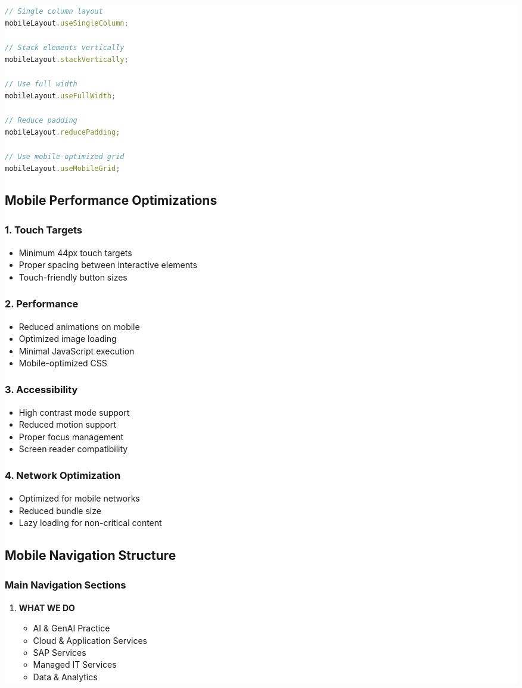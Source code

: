 ```jsx
// Single column layout
mobileLayout.useSingleColumn;

// Stack elements vertically
mobileLayout.stackVertically;

// Use full width
mobileLayout.useFullWidth;

// Reduce padding
mobileLayout.reducePadding;

// Use mobile-optimized grid
mobileLayout.useMobileGrid;
```

## Mobile Performance Optimizations

### 1. Touch Targets

- Minimum 44px touch targets
- Proper spacing between interactive elements
- Touch-friendly button sizes

### 2. Performance

- Reduced animations on mobile
- Optimized image loading
- Minimal JavaScript execution
- Mobile-optimized CSS

### 3. Accessibility

- High contrast mode support
- Reduced motion support
- Proper focus management
- Screen reader compatibility

### 4. Network Optimization

- Optimized for mobile networks
- Reduced bundle size
- Lazy loading for non-critical content

## Mobile Navigation Structure

### Main Navigation Sections

1. **WHAT WE DO**

   - AI & GenAI Practice
   - Cloud & Application Services
   - SAP Services
   - Managed IT Services
   - Data & Analytics
